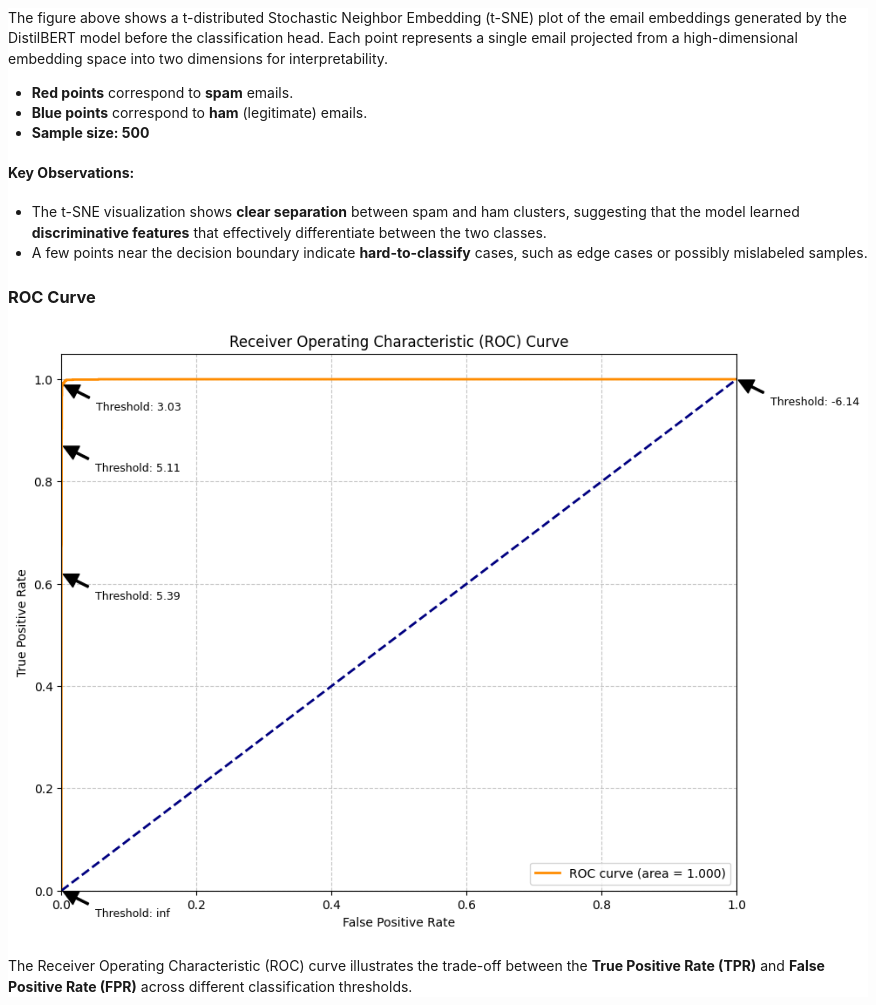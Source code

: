 The figure above shows a t-distributed Stochastic Neighbor Embedding (t-SNE) plot of the email embeddings generated by the DistilBERT model before the classification head. Each point represents a single email projected from a high-dimensional embedding space into two dimensions for interpretability.

- **Red points** correspond to **spam** emails.
- **Blue points** correspond to **ham** (legitimate) emails.
- **Sample size: 500**

#### Key Observations:

- The t-SNE visualization shows **clear separation** between spam and ham clusters, suggesting that the model learned **discriminative features** that effectively differentiate between the two classes.
- A few points near the decision boundary indicate **hard-to-classify** cases, such as edge cases or possibly mislabeled samples.

### ROC Curve

![ROC Curve](results/distilbert/roc_curve.png)

The Receiver Operating Characteristic (ROC) curve illustrates the trade-off between the **True Positive Rate (TPR)** and **False Positive Rate (FPR)** across different classification thresholds.
